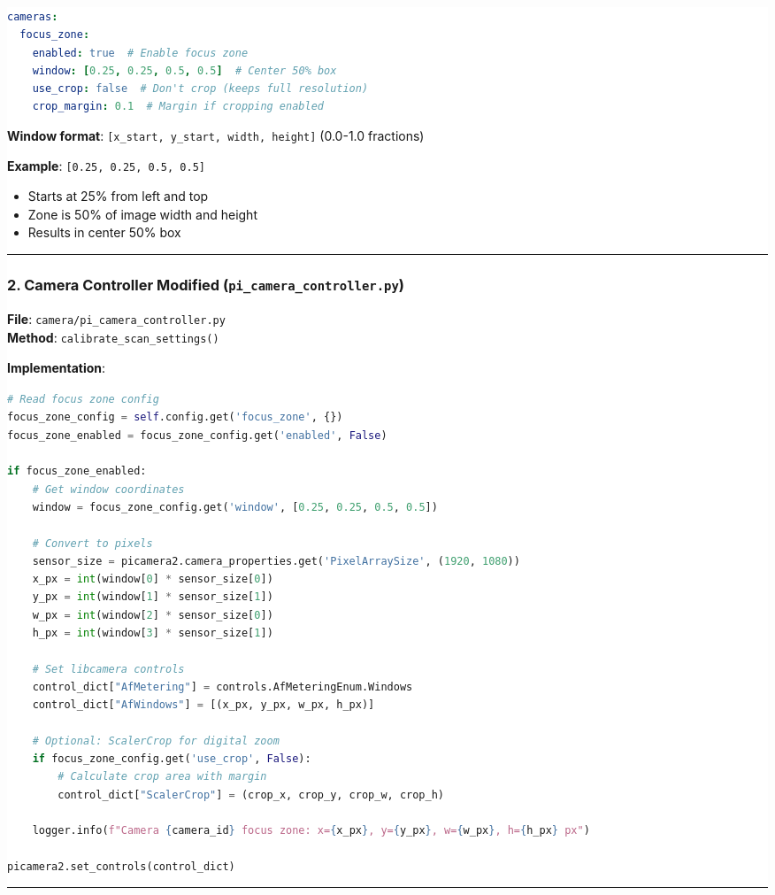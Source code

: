 ```yaml
cameras:
  focus_zone:
    enabled: true  # Enable focus zone
    window: [0.25, 0.25, 0.5, 0.5]  # Center 50% box
    use_crop: false  # Don't crop (keeps full resolution)
    crop_margin: 0.1  # Margin if cropping enabled
```

**Window format**: `[x_start, y_start, width, height]` (0.0-1.0 fractions)

**Example**: `[0.25, 0.25, 0.5, 0.5]`
- Starts at 25% from left and top
- Zone is 50% of image width and height
- Results in center 50% box

---

### 2. Camera Controller Modified (`pi_camera_controller.py`)

**File**: `camera/pi_camera_controller.py`  
**Method**: `calibrate_scan_settings()`

**Implementation**:
```python
# Read focus zone config
focus_zone_config = self.config.get('focus_zone', {})
focus_zone_enabled = focus_zone_config.get('enabled', False)

if focus_zone_enabled:
    # Get window coordinates
    window = focus_zone_config.get('window', [0.25, 0.25, 0.5, 0.5])
    
    # Convert to pixels
    sensor_size = picamera2.camera_properties.get('PixelArraySize', (1920, 1080))
    x_px = int(window[0] * sensor_size[0])
    y_px = int(window[1] * sensor_size[1])
    w_px = int(window[2] * sensor_size[0])
    h_px = int(window[3] * sensor_size[1])
    
    # Set libcamera controls
    control_dict["AfMetering"] = controls.AfMeteringEnum.Windows
    control_dict["AfWindows"] = [(x_px, y_px, w_px, h_px)]
    
    # Optional: ScalerCrop for digital zoom
    if focus_zone_config.get('use_crop', False):
        # Calculate crop area with margin
        control_dict["ScalerCrop"] = (crop_x, crop_y, crop_w, crop_h)
    
    logger.info(f"Camera {camera_id} focus zone: x={x_px}, y={y_px}, w={w_px}, h={h_px} px")

picamera2.set_controls(control_dict)
```

---